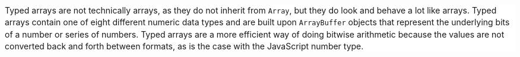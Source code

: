Typed arrays are not technically arrays, as they do not inherit from `Array`, but they do look and behave a lot like arrays. Typed arrays contain one of eight different numeric data types and are built upon `ArrayBuffer` objects that represent the underlying bits of a number or series of numbers. Typed arrays are a more efficient way of doing bitwise arithmetic because the values are not converted back and forth between formats, as is the case with the JavaScript number type.

</div>